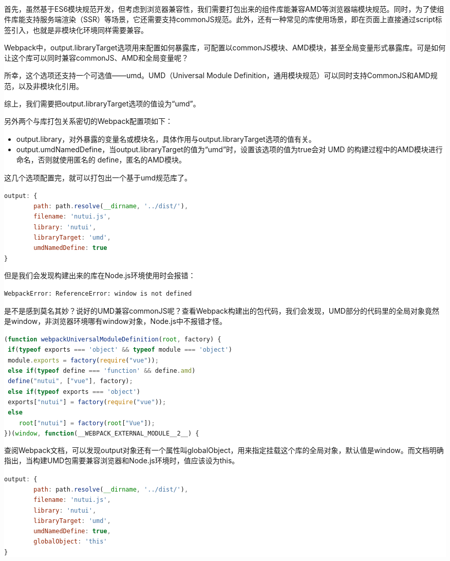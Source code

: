 首先，虽然基于ES6模块规范开发，但考虑到浏览器兼容性，我们需要打包出来的组件库能兼容AMD等浏览器端模块规范。同时，为了使组件库能支持服务端渲染（SSR）等场景，它还需要支持commonJS规范。此外，还有一种常见的库使用场景，即在页面上直接通过script标签引入，也就是非模块化环境同样需要兼容。

Webpack中，output.libraryTarget选项用来配置如何暴露库，可配置以commonJS模块、AMD模块，甚至全局变量形式暴露库。可是如何让这个库可以同时兼容commonJS、AMD和全局变量呢？

所幸，这个选项还支持一个可选值——umd。UMD（Universal Module Definition，通用模块规范）可以同时支持CommonJS和AMD规范，以及非模块化引用。

综上，我们需要把output.libraryTarget选项的值设为“umd”。

另外两个与库打包关系密切的Webpack配置项如下：

* output.library，对外暴露的变量名或模块名，具体作用与output.libraryTarget选项的值有关。
* output.umdNamedDefine，当output.libraryTarget的值为“umd”时，设置该选项的值为true会对 UMD 的构建过程中的AMD模块进行命名，否则就使用匿名的 define，匿名的AMD模块。

这几个选项配置完，就可以打包出一个基于umd规范库了。

``` js
output: {
        path: path.resolve(__dirname, '../dist/'),
        filename: 'nutui.js',
        library: 'nutui',
        libraryTarget: 'umd',
        umdNamedDefine: true
}
```

但是我们会发现构建出来的库在Node.js环境使用时会报错：

``` shell
WebpackError: ReferenceError: window is not defined
```

是不是感到莫名其妙？说好的UMD兼容commonJS呢？查看Webpack构建出的包代码，我们会发现，UMD部分的代码里的全局对象竟然是window，非浏览器环境哪有window对象，Node.js中不报错才怪。

``` js
(function webpackUniversalModuleDefinition(root, factory) {
 if(typeof exports === 'object' && typeof module === 'object')
 module.exports = factory(require("vue"));
 else if(typeof define === 'function' && define.amd)
 define("nutui", ["vue"], factory);
 else if(typeof exports === 'object')
 exports["nutui"] = factory(require("vue"));
 else
    root["nutui"] = factory(root["Vue"]);
})(window, function(__WEBPACK_EXTERNAL_MODULE__2__) {
```

查阅Webpack文档，可以发现output对象还有一个属性叫globalObject，用来指定挂载这个库的全局对象，默认值是window。而文档明确指出，当构建UMD包需要兼容浏览器和Node.js环境时，值应该设为this。

``` js
output: {
        path: path.resolve(__dirname, '../dist/'),
        filename: 'nutui.js',
        library: 'nutui',
        libraryTarget: 'umd',
        umdNamedDefine: true,
        globalObject: 'this'
}
```
